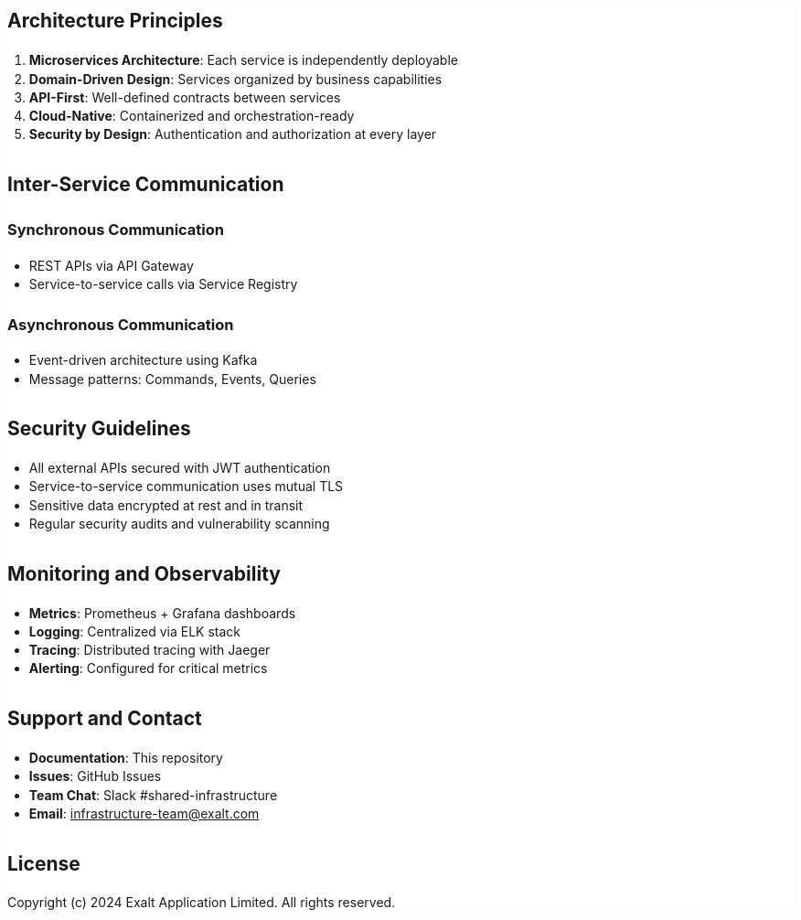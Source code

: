 ## Architecture Principles

1. **Microservices Architecture**: Each service is independently deployable
2. **Domain-Driven Design**: Services organized by business capabilities
3. **API-First**: Well-defined contracts between services
4. **Cloud-Native**: Containerized and orchestration-ready
5. **Security by Design**: Authentication and authorization at every layer

## Inter-Service Communication

### Synchronous Communication
- REST APIs via API Gateway
- Service-to-service calls via Service Registry

### Asynchronous Communication
- Event-driven architecture using Kafka
- Message patterns: Commands, Events, Queries

## Security Guidelines

- All external APIs secured with JWT authentication
- Service-to-service communication uses mutual TLS
- Sensitive data encrypted at rest and in transit
- Regular security audits and vulnerability scanning

## Monitoring and Observability

- **Metrics**: Prometheus + Grafana dashboards
- **Logging**: Centralized via ELK stack
- **Tracing**: Distributed tracing with Jaeger
- **Alerting**: Configured for critical metrics

## Support and Contact

- **Documentation**: This repository
- **Issues**: GitHub Issues
- **Team Chat**: Slack #shared-infrastructure
- **Email**: infrastructure-team@exalt.com

## License

Copyright (c) 2024 Exalt Application Limited. All rights reserved.
